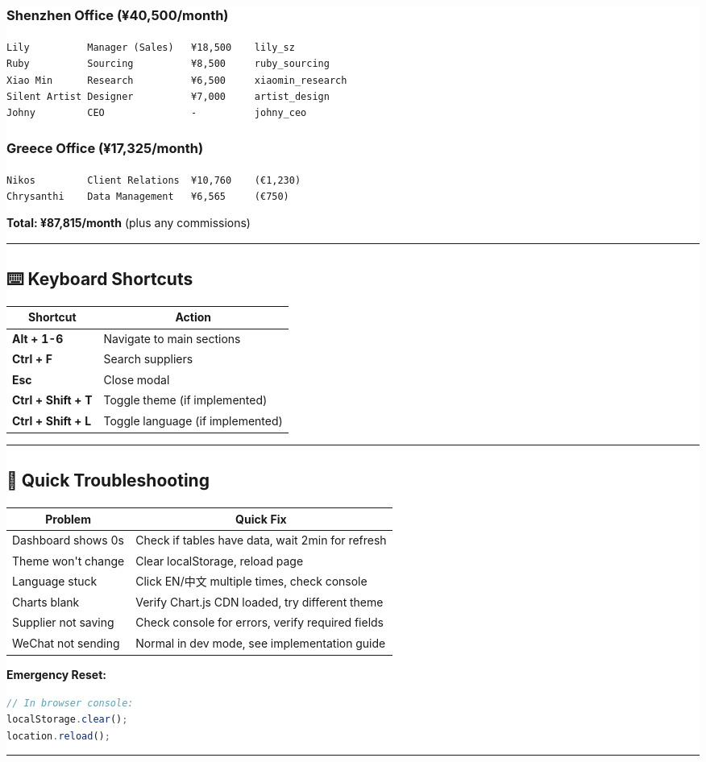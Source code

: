 ### Shenzhen Office (¥40,500/month)
```
Lily          Manager (Sales)   ¥18,500    lily_sz
Ruby          Sourcing          ¥8,500     ruby_sourcing
Xiao Min      Research          ¥6,500     xiaomin_research
Silent Artist Designer          ¥7,000     artist_design
Johny         CEO               -          johny_ceo
```

### Greece Office (¥17,325/month)
```
Nikos         Client Relations  ¥10,760    (€1,230)
Chrysanthi    Data Management   ¥6,565     (€750)
```

**Total: ¥87,815/month** (plus any commissions)

---

## ⌨️ Keyboard Shortcuts

| Shortcut | Action |
|----------|--------|
| **Alt + 1-6** | Navigate to main sections |
| **Ctrl + F** | Search suppliers |
| **Esc** | Close modal |
| **Ctrl + Shift + T** | Toggle theme (if implemented) |
| **Ctrl + Shift + L** | Toggle language (if implemented) |

---

## 🐛 Quick Troubleshooting

| Problem | Quick Fix |
|---------|-----------|
| Dashboard shows 0s | Check if tables have data, wait 2min for refresh |
| Theme won't change | Clear localStorage, reload page |
| Language stuck | Click EN/中文 multiple times, check console |
| Charts blank | Verify Chart.js CDN loaded, try different theme |
| Supplier not saving | Check console for errors, verify required fields |
| WeChat not sending | Normal in dev mode, see implementation guide |

**Emergency Reset:**
```javascript
// In browser console:
localStorage.clear();
location.reload();
```

---